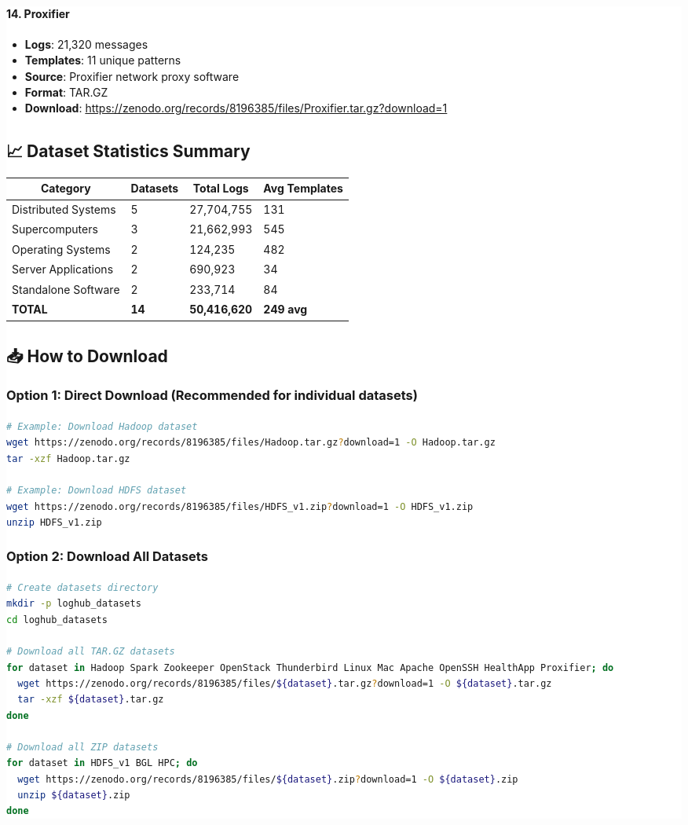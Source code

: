 #### 14. **Proxifier**
- **Logs**: 21,320 messages
- **Templates**: 11 unique patterns
- **Source**: Proxifier network proxy software
- **Format**: TAR.GZ
- **Download**: https://zenodo.org/records/8196385/files/Proxifier.tar.gz?download=1

## 📈 Dataset Statistics Summary

| Category | Datasets | Total Logs | Avg Templates |
|----------|----------|------------|---------------|
| Distributed Systems | 5 | 27,704,755 | 131 |
| Supercomputers | 3 | 21,662,993 | 545 |
| Operating Systems | 2 | 124,235 | 482 |
| Server Applications | 2 | 690,923 | 34 |
| Standalone Software | 2 | 233,714 | 84 |
| **TOTAL** | **14** | **50,416,620** | **249 avg** |

## 📥 How to Download

### Option 1: Direct Download (Recommended for individual datasets)

```bash
# Example: Download Hadoop dataset
wget https://zenodo.org/records/8196385/files/Hadoop.tar.gz?download=1 -O Hadoop.tar.gz
tar -xzf Hadoop.tar.gz

# Example: Download HDFS dataset
wget https://zenodo.org/records/8196385/files/HDFS_v1.zip?download=1 -O HDFS_v1.zip
unzip HDFS_v1.zip
```

### Option 2: Download All Datasets

```bash
# Create datasets directory
mkdir -p loghub_datasets
cd loghub_datasets

# Download all TAR.GZ datasets
for dataset in Hadoop Spark Zookeeper OpenStack Thunderbird Linux Mac Apache OpenSSH HealthApp Proxifier; do
  wget https://zenodo.org/records/8196385/files/${dataset}.tar.gz?download=1 -O ${dataset}.tar.gz
  tar -xzf ${dataset}.tar.gz
done

# Download all ZIP datasets
for dataset in HDFS_v1 BGL HPC; do
  wget https://zenodo.org/records/8196385/files/${dataset}.zip?download=1 -O ${dataset}.zip
  unzip ${dataset}.zip
done
```
